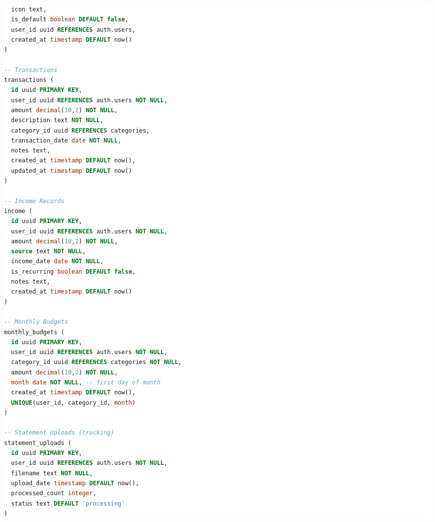 ```sql
  icon text,
  is_default boolean DEFAULT false,
  user_id uuid REFERENCES auth.users,
  created_at timestamp DEFAULT now()
)

-- Transactions
transactions (
  id uuid PRIMARY KEY,
  user_id uuid REFERENCES auth.users NOT NULL,
  amount decimal(10,2) NOT NULL,
  description text NOT NULL,
  category_id uuid REFERENCES categories,
  transaction_date date NOT NULL,
  notes text,
  created_at timestamp DEFAULT now(),
  updated_at timestamp DEFAULT now()
)

-- Income Records
income (
  id uuid PRIMARY KEY,
  user_id uuid REFERENCES auth.users NOT NULL,
  amount decimal(10,2) NOT NULL,
  source text NOT NULL,
  income_date date NOT NULL,
  is_recurring boolean DEFAULT false,
  notes text,
  created_at timestamp DEFAULT now()
)

-- Monthly Budgets
monthly_budgets (
  id uuid PRIMARY KEY,
  user_id uuid REFERENCES auth.users NOT NULL,
  category_id uuid REFERENCES categories NOT NULL,
  amount decimal(10,2) NOT NULL,
  month date NOT NULL, -- first day of month
  created_at timestamp DEFAULT now(),
  UNIQUE(user_id, category_id, month)
)

-- Statement Uploads (tracking)
statement_uploads (
  id uuid PRIMARY KEY,
  user_id uuid REFERENCES auth.users NOT NULL,
  filename text NOT NULL,
  upload_date timestamp DEFAULT now(),
  processed_count integer,
  status text DEFAULT 'processing'
)
```

